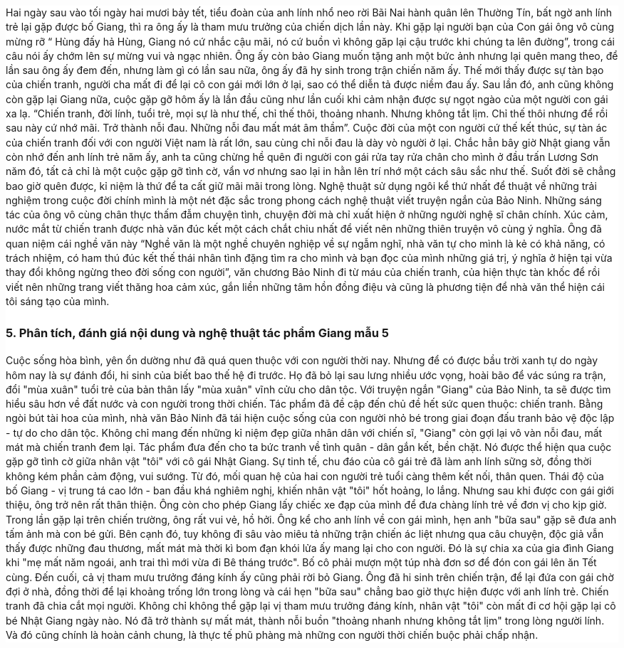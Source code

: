 Hai ngày sau vào tối ngày hai mươi bảy tết, tiểu đoàn của anh lính nhổ neo rời Bãi Nai hành quân lên Thường Tín, bất ngờ anh lính trẻ lại gặp được bố Giang, thì ra ông ấy là tham mưu trưởng của chiến dịch lần này. Khi gặp lại người bạn của Con gái ông vô cùng mừng rỡ “ Hùng đấy hả Hùng, Giang nó cứ nhắc cậu mãi, nó cứ buồn vì không găp lại cậu trước khi chúng ta lên đường”, trong cái câu nói ấy chớm lên sự mừng vui và ngạc nhiên. Ông ấy còn bảo Giang muốn tặng anh một bức ảnh nhưng lại quên mang theo, để lần sau ông ấy đem đến, nhưng làm gì có lần sau nữa, ông ấy đã hy sinh trong trận chiến năm ấy. Thế mới thấy được sự tàn bạo của chiến tranh, người cha mất đi để lại cô con gái mới lớn ở lại, sao có thể diễn tả được niềm đau ấy. Sau lần đó, anh cũng không còn gặp lại Giang nữa, cuộc gặp gỡ hôm ấy là lần đầu cũng như lần cuối khi cảm nhận được sự ngọt ngào của một người con gái xa lạ. “Chiến tranh, đời lính, tuổi trẻ, mọi sự là như thế, chỉ thế thôi, thoảng nhanh. Nhưng không tắt lịm. Chỉ thế thôi nhưng để rồi sau này cứ nhớ mãi. Trở thành nỗi đau. Những nỗi đau mất mát âm thầm”. Cuộc đời của một con người cứ thế kết thúc, sự tàn ác của chiến tranh đối với con người Việt nam là rất lớn, sau cùng chỉ nỗi đau là dày vò người ở lại. Chắc hẳn bây giờ Nhật giang vẫn còn nhớ đến anh lính trẻ năm ấy, anh ta cũng chừng hề quên đi người con gái rửa tay rửa chân cho mình ở đầu trấn Lương Sơn năm đó, tất cả chỉ là một cuộc gặp gỡ tình cờ, vẩn vơ nhưng sao lại in hằn lên trí nhớ một cách sâu sắc như thế. Suốt đời sẽ chẳng bao giờ quên được, kỉ niệm là thứ để ta cất giữ mãi mãi trong lòng.
Nghệ thuật sử dụng ngôi kể thứ nhất để thuật về những trải nghiệm trong cuộc đời chính mình là một nét đặc sắc trong phong cách nghệ thuật viết truyện ngắn của Bảo Ninh. Những sáng tác của ông vô cùng chân thực thấm đẫm chuyện tình, chuyện đời mà chỉ xuất hiện ở những người nghệ sĩ chân chính. Xúc cảm, nước mắt từ chiến tranh được nhà văn đúc kết một cách chắt chiu nhất để viết nên những thiên truyện vô cùng ý nghĩa. Ông đã quan niệm cái nghề văn này “Nghề văn là một nghề chuyên nghiệp về sự ngẫm nghĩ, nhà văn tự cho mình là kẻ có khả năng, có trách nhiệm, có ham thú đúc kết thế thái nhân tình đặng tìm ra cho mình và bạn đọc của mình những giá trị, ý nghĩa ở hiện tại vừa thay đổi không ngừng theo đời sống con người”, văn chương Bảo Ninh đi từ máu của chiến tranh, của hiện thực tàn khốc để rồi viết nên những trang viết thăng hoa cảm xúc, gắn liền những tâm hồn đồng điệu và cũng là phương tiện để nhà văn thể hiện cái tôi sáng tạo của mình.
### 5\. Phân tích, đánh giá nội dung và nghệ thuật tác phẩm Giang mẫu 5
Cuộc sống hòa bình, yên ổn dường như đã quá quen thuộc với con người thời nay. Nhưng để có được bầu trời xanh tự do ngày hôm nay là sự đánh đổi, hi sinh của biết bao thế hệ đi trước. Họ đã bỏ lại sau lưng nhiều ước vọng, hoài bão để vác súng ra trận, đổi "mùa xuân" tuổi trẻ của bản thân lấy "mùa xuân" vĩnh cửu cho dân tộc. Với truyện ngắn "Giang" của Bảo Ninh, ta sẽ được tìm hiểu sâu hơn về đất nước và con người trong thời chiến.
Tác phẩm đã đề cập đến chủ đề hết sức quen thuộc: chiến tranh. Bằng ngòi bút tài hoa của mình, nhà văn Bảo Ninh đã tái hiện cuộc sống của con người nhỏ bé trong giai đoạn đấu tranh bảo vệ độc lập - tự do cho dân tộc. Không chỉ mang đến những kỉ niệm đẹp giữa nhân dân với chiến sĩ, "Giang" còn gợi lại vô vàn nỗi đau, mất mát mà chiến tranh đem lại.
Tác phẩm đưa đến cho ta bức tranh về tình quân - dân gắn kết, bền chặt. Nó được thể hiện qua cuộc gặp gỡ tình cờ giữa nhân vật "tôi" với cô gái Nhật Giang. Sự tinh tế, chu đáo của cô gái trẻ đã làm anh lính sững sờ, đồng thời không kém phần cảm động, vui sướng. Từ đó, mối quan hệ của hai con người trẻ tuổi càng thêm kết nối, thân quen. Thái độ của bố Giang - vị trung tá cao lớn - ban đầu khá nghiêm nghị, khiến nhân vật "tôi" hốt hoảng, lo lắng. Nhưng sau khi được con gái giới thiệu, ông trở nên rất thân thiện. Ông còn cho phép Giang lấy chiếc xe đạp của mình để đưa chàng lính trẻ về đơn vị cho kịp giờ. Trong lần gặp lại trên chiến trường, ông rất vui vẻ, hồ hởi. Ông kể cho anh lính về con gái mình, hẹn anh "bữa sau" gặp sẽ đưa anh tấm ảnh mà con bé gửi.
Bên cạnh đó, tuy không đi sâu vào miêu tả những trận chiến ác liệt nhưng qua câu chuyện, độc giả vẫn thấy được những đau thương, mất mát mà thời kì bom đạn khói lửa ấy mang lại cho con người. Đó là sự chia xa của gia đình Giang khi "mẹ mất năm ngoái, anh trai thì mới vừa đi Bê tháng trước". Bố cô phải mượn một túp nhà đơn sơ để đón con gái lên ăn Tết cùng. Đến cuối, cả vị tham mưu trưởng đáng kính ấy cũng phải rời bỏ Giang. Ông đã hi sinh trên chiến trận, để lại đứa con gái chờ đợi ở nhà, đồng thời để lại khoảng trống lớn trong lòng và cái hẹn "bữa sau" chẳng bao giờ thực hiện được với anh lính trẻ. Chiến tranh đã chia cắt mọi người. Không chỉ không thể gặp lại vị tham mưu trưởng đáng kính, nhân vật "tôi" còn mất đi cơ hội gặp lại cô bé Nhật Giang ngày nào. Nó đã trở thành sự mất mát, thành nỗi buồn "thoảng nhanh nhưng không tắt lịm" trong lòng người lính. Và đó cũng chính là hoàn cảnh chung, là thực tế phũ phàng mà những con người thời chiến buộc phải chấp nhận.